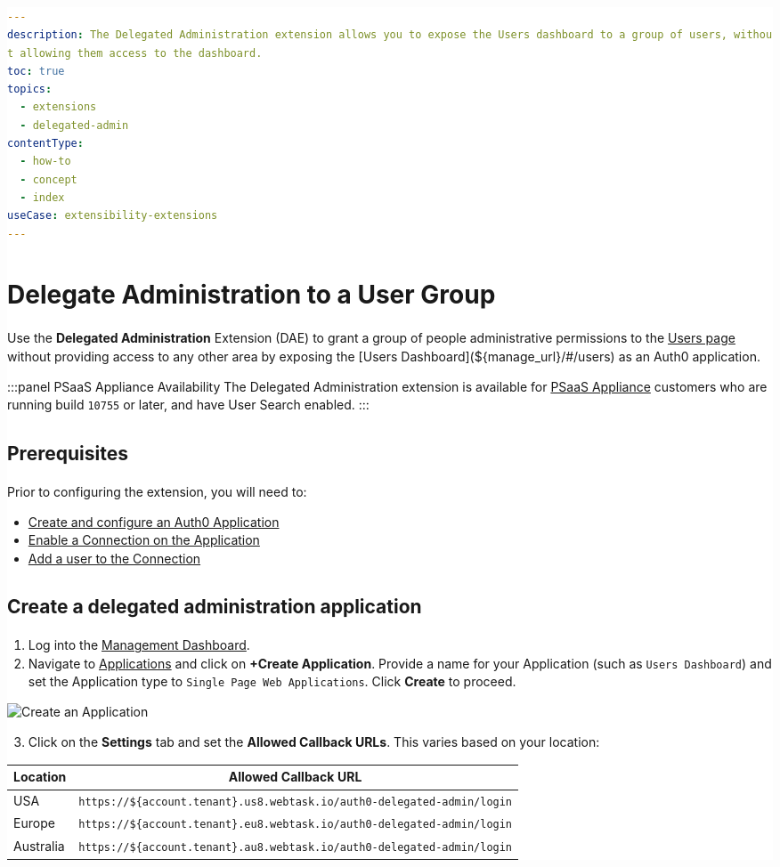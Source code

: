 ```yaml
---
description: The Delegated Administration extension allows you to expose the Users dashboard to a group of users, without allowing them access to the dashboard.
toc: true
topics:
  - extensions
  - delegated-admin
contentType:
  - how-to
  - concept
  - index
useCase: extensibility-extensions
---
```


# Delegate Administration to a User Group

Use the **Delegated Administration** Extension (DAE) to grant a group of people administrative permissions to the [Users page](${manage_url}/#/users) without providing access to any other area by exposing the [Users Dashboard](${manage_url}/#/users) as an Auth0 application.

:::panel PSaaS Appliance Availability
The Delegated Administration extension is available for [PSaaS Appliance](/appliance) customers who are running build `10755` or later, and have User Search enabled.
:::

## Prerequisites

Prior to configuring the extension, you will need to:

* [Create and configure an Auth0 Application](#create-an-application)
* [Enable a Connection on the Application](#enable-a-connection-on-the-application)
* [Add a user to the Connection](#add-a-user-to-the-new-connection)

## Create a delegated administration application 

1. Log into the [Management Dashboard](${manage_url}).
2. Navigate to [Applications](${manage_url}/#/applications) and click on **+Create Application**. Provide a name for your Application (such as `Users Dashboard`) and set the Application type to `Single Page Web Applications`. Click **Create** to proceed.

![Create an Application](/media/articles/extensions/delegated-admin/create-client.png)

3. Click on the **Settings** tab and set the **Allowed Callback URLs**. This varies based on your location:

| Location | Allowed Callback URL |
| --- | --- |
| USA | `https://${account.tenant}.us8.webtask.io/auth0-delegated-admin/login` |
| Europe | `https://${account.tenant}.eu8.webtask.io/auth0-delegated-admin/login` |
| Australia | `https://${account.tenant}.au8.webtask.io/auth0-delegated-admin/login` |
